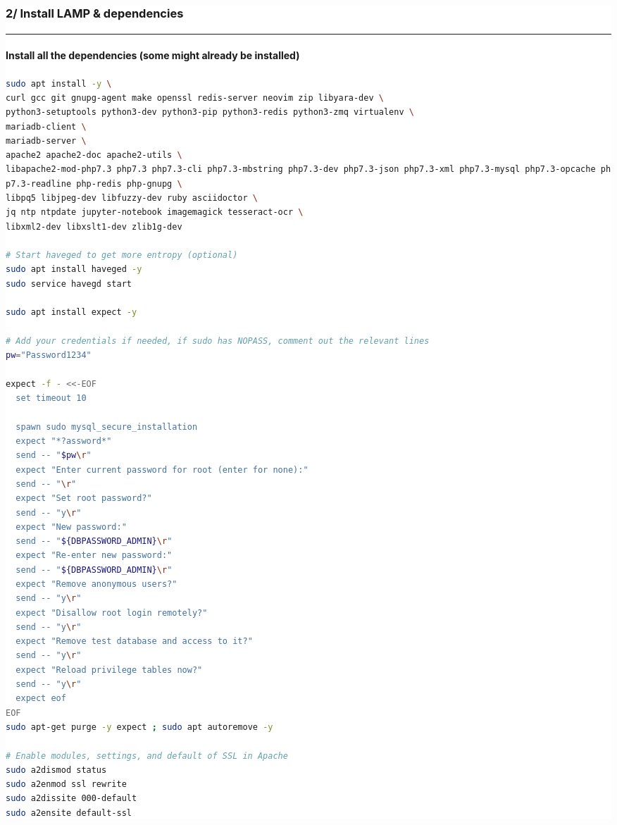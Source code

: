 ### 2/ Install LAMP & dependencies
------------------------------

#### Install all the dependencies (some might already be installed)

```bash
sudo apt install -y \
curl gcc git gnupg-agent make openssl redis-server neovim zip libyara-dev \
python3-setuptools python3-dev python3-pip python3-redis python3-zmq virtualenv \
mariadb-client \
mariadb-server \
apache2 apache2-doc apache2-utils \
libapache2-mod-php7.3 php7.3 php7.3-cli php7.3-mbstring php7.3-dev php7.3-json php7.3-xml php7.3-mysql php7.3-opcache php7.3-readline php-redis php-gnupg \
libpq5 libjpeg-dev libfuzzy-dev ruby asciidoctor \
jq ntp ntpdate jupyter-notebook imagemagick tesseract-ocr \
libxml2-dev libxslt1-dev zlib1g-dev

# Start haveged to get more entropy (optional)
sudo apt install haveged -y
sudo service havegd start

sudo apt install expect -y

# Add your credentials if needed, if sudo has NOPASS, comment out the relevant lines
pw="Password1234"

expect -f - <<-EOF
  set timeout 10

  spawn sudo mysql_secure_installation
  expect "*?assword*"
  send -- "$pw\r"
  expect "Enter current password for root (enter for none):"
  send -- "\r"
  expect "Set root password?"
  send -- "y\r"
  expect "New password:"
  send -- "${DBPASSWORD_ADMIN}\r"
  expect "Re-enter new password:"
  send -- "${DBPASSWORD_ADMIN}\r"
  expect "Remove anonymous users?"
  send -- "y\r"
  expect "Disallow root login remotely?"
  send -- "y\r"
  expect "Remove test database and access to it?"
  send -- "y\r"
  expect "Reload privilege tables now?"
  send -- "y\r"
  expect eof
EOF
sudo apt-get purge -y expect ; sudo apt autoremove -y

# Enable modules, settings, and default of SSL in Apache
sudo a2dismod status
sudo a2enmod ssl rewrite
sudo a2dissite 000-default
sudo a2ensite default-ssl

```
